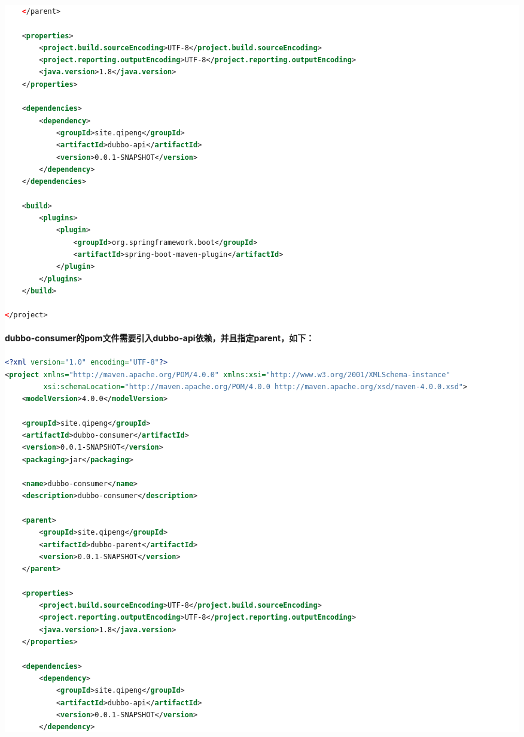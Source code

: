 ```xml
    </parent>

    <properties>
        <project.build.sourceEncoding>UTF-8</project.build.sourceEncoding>
        <project.reporting.outputEncoding>UTF-8</project.reporting.outputEncoding>
        <java.version>1.8</java.version>
    </properties>

    <dependencies>
        <dependency>
            <groupId>site.qipeng</groupId>
            <artifactId>dubbo-api</artifactId>
            <version>0.0.1-SNAPSHOT</version>
        </dependency>
    </dependencies>

    <build>
        <plugins>
            <plugin>
                <groupId>org.springframework.boot</groupId>
                <artifactId>spring-boot-maven-plugin</artifactId>
            </plugin>
        </plugins>
    </build>

</project>
```

#### dubbo-consumer的pom文件需要引入dubbo-api依赖，并且指定parent，如下：

```xml
<?xml version="1.0" encoding="UTF-8"?>
<project xmlns="http://maven.apache.org/POM/4.0.0" xmlns:xsi="http://www.w3.org/2001/XMLSchema-instance"
         xsi:schemaLocation="http://maven.apache.org/POM/4.0.0 http://maven.apache.org/xsd/maven-4.0.0.xsd">
    <modelVersion>4.0.0</modelVersion>

    <groupId>site.qipeng</groupId>
    <artifactId>dubbo-consumer</artifactId>
    <version>0.0.1-SNAPSHOT</version>
    <packaging>jar</packaging>

    <name>dubbo-consumer</name>
    <description>dubbo-consumer</description>

    <parent>
        <groupId>site.qipeng</groupId>
        <artifactId>dubbo-parent</artifactId>
        <version>0.0.1-SNAPSHOT</version>
    </parent>

    <properties>
        <project.build.sourceEncoding>UTF-8</project.build.sourceEncoding>
        <project.reporting.outputEncoding>UTF-8</project.reporting.outputEncoding>
        <java.version>1.8</java.version>
    </properties>

    <dependencies>
        <dependency>
            <groupId>site.qipeng</groupId>
            <artifactId>dubbo-api</artifactId>
            <version>0.0.1-SNAPSHOT</version>
        </dependency>
```